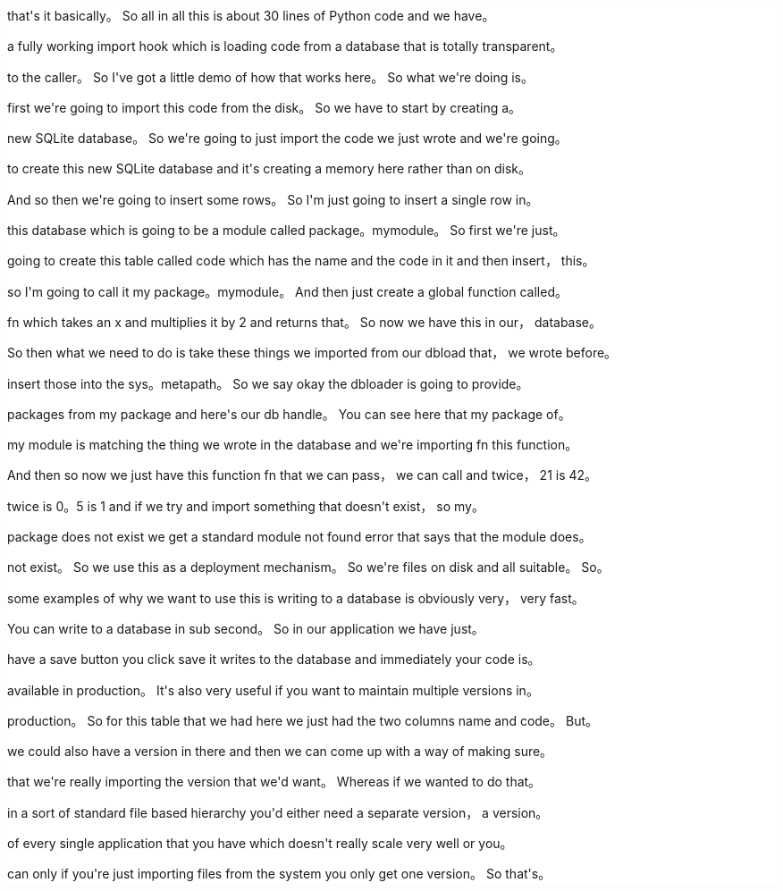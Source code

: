  that's it basically。 So all in all this is about 30 lines of Python code and we have。

 a fully working import hook which is loading code from a database that is totally transparent。

 to the caller。 So I've got a little demo of how that works here。 So what we're doing is。

 first we're going to import this code from the disk。 So we have to start by creating a。

 new SQLite database。 So we're going to just import the code we just wrote and we're going。

 to create this new SQLite database and it's creating a memory here rather than on disk。

 And so then we're going to insert some rows。 So I'm just going to insert a single row in。

 this database which is going to be a module called package。mymodule。 So first we're just。

 going to create this table called code which has the name and the code in it and then insert， this。

 so I'm going to call it my package。mymodule。 And then just create a global function called。

 fn which takes an x and multiplies it by 2 and returns that。 So now we have this in our， database。

 So then what we need to do is take these things we imported from our dbload that， we wrote before。

 insert those into the sys。metapath。 So we say okay the dbloader is going to provide。

 packages from my package and here's our db handle。 You can see here that my package of。

 my module is matching the thing we wrote in the database and we're importing fn this function。

 And then so now we just have this function fn that we can pass， we can call and twice， 21 is 42。

 twice is 0。5 is 1 and if we try and import something that doesn't exist， so my。

 package does not exist we get a standard module not found error that says that the module does。

 not exist。 So we use this as a deployment mechanism。 So we're files on disk and all suitable。 So。

 some examples of why we want to use this is writing to a database is obviously very， very fast。

 You can write to a database in sub second。 So in our application we have just。

 have a save button you click save it writes to the database and immediately your code is。

 available in production。 It's also very useful if you want to maintain multiple versions in。

 production。 So for this table that we had here we just had the two columns name and code。 But。

 we could also have a version in there and then we can come up with a way of making sure。

 that we're really importing the version that we'd want。 Whereas if we wanted to do that。

 in a sort of standard file based hierarchy you'd either need a separate version， a version。

 of every single application that you have which doesn't really scale very well or you。

 can only if you're just importing files from the system you only get one version。 So that's。



